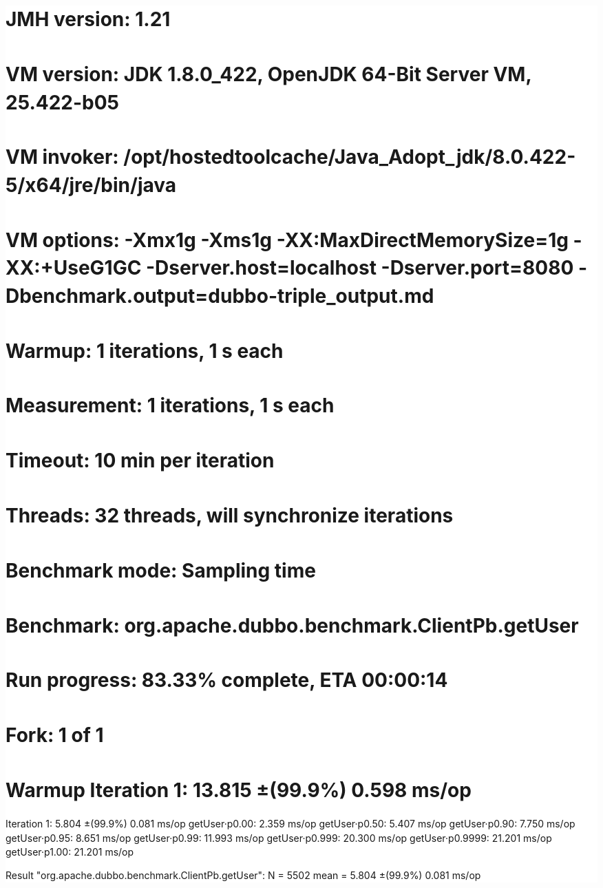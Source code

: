 # JMH version: 1.21
# VM version: JDK 1.8.0_422, OpenJDK 64-Bit Server VM, 25.422-b05
# VM invoker: /opt/hostedtoolcache/Java_Adopt_jdk/8.0.422-5/x64/jre/bin/java
# VM options: -Xmx1g -Xms1g -XX:MaxDirectMemorySize=1g -XX:+UseG1GC -Dserver.host=localhost -Dserver.port=8080 -Dbenchmark.output=dubbo-triple_output.md
# Warmup: 1 iterations, 1 s each
# Measurement: 1 iterations, 1 s each
# Timeout: 10 min per iteration
# Threads: 32 threads, will synchronize iterations
# Benchmark mode: Sampling time
# Benchmark: org.apache.dubbo.benchmark.ClientPb.getUser

# Run progress: 83.33% complete, ETA 00:00:14
# Fork: 1 of 1
# Warmup Iteration   1: 13.815 ±(99.9%) 0.598 ms/op
Iteration   1: 5.804 ±(99.9%) 0.081 ms/op
                 getUser·p0.00:   2.359 ms/op
                 getUser·p0.50:   5.407 ms/op
                 getUser·p0.90:   7.750 ms/op
                 getUser·p0.95:   8.651 ms/op
                 getUser·p0.99:   11.993 ms/op
                 getUser·p0.999:  20.300 ms/op
                 getUser·p0.9999: 21.201 ms/op
                 getUser·p1.00:   21.201 ms/op



Result "org.apache.dubbo.benchmark.ClientPb.getUser":
  N = 5502
  mean =      5.804 ±(99.9%) 0.081 ms/op
